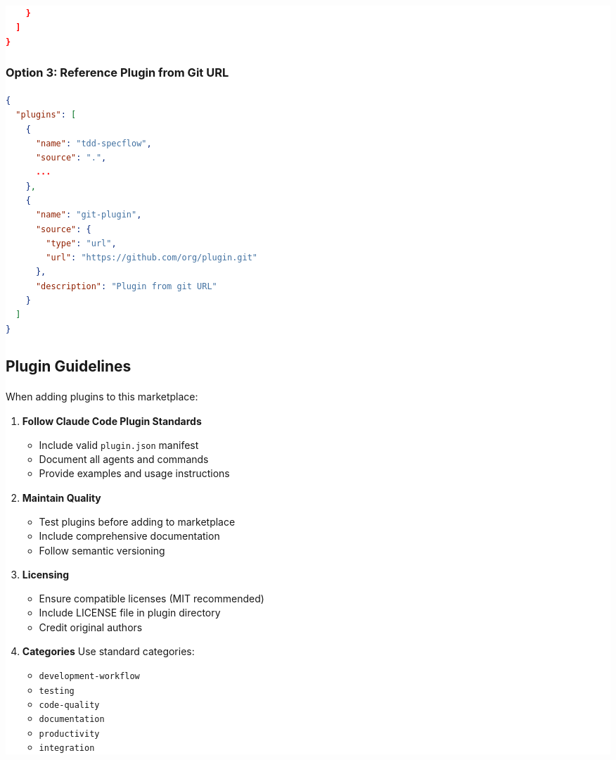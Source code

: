 ```json
    }
  ]
}
```

### Option 3: Reference Plugin from Git URL

```json
{
  "plugins": [
    {
      "name": "tdd-specflow",
      "source": ".",
      ...
    },
    {
      "name": "git-plugin",
      "source": {
        "type": "url",
        "url": "https://github.com/org/plugin.git"
      },
      "description": "Plugin from git URL"
    }
  ]
}
```

## Plugin Guidelines

When adding plugins to this marketplace:

1. **Follow Claude Code Plugin Standards**
   - Include valid `plugin.json` manifest
   - Document all agents and commands
   - Provide examples and usage instructions

2. **Maintain Quality**
   - Test plugins before adding to marketplace
   - Include comprehensive documentation
   - Follow semantic versioning

3. **Licensing**
   - Ensure compatible licenses (MIT recommended)
   - Include LICENSE file in plugin directory
   - Credit original authors

4. **Categories**
   Use standard categories:
   - `development-workflow`
   - `testing`
   - `code-quality`
   - `documentation`
   - `productivity`
   - `integration`
